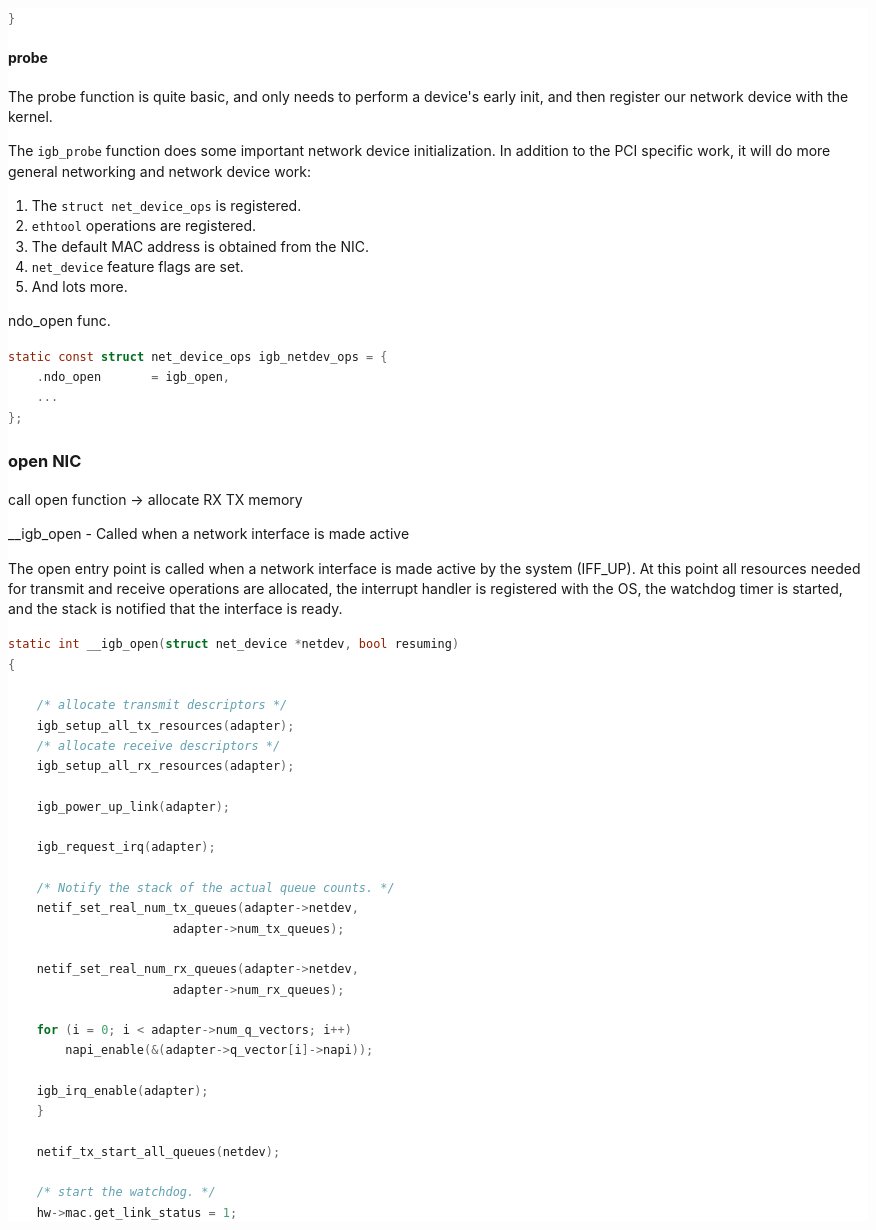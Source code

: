 ```c
}
```

#### probe

The probe function is quite basic, and only needs to perform a device's early init, and then register our network device with the kernel.

The `igb_probe` function does some important network device initialization.
In addition to the PCI specific work, it will do more general networking and network device work:

1. The `struct net_device_ops` is registered.
2. `ethtool` operations are registered.
3. The default MAC address is obtained from the NIC.
4. `net_device` feature flags are set.
5. And lots more.

ndo_open func.

```c
static const struct net_device_ops igb_netdev_ops = {
	.ndo_open		= igb_open,
	...
};
```

### open NIC

call open function -> allocate RX TX memory

__igb_open - Called when a network interface is made active

The open entry point is called when a network interface is made active by the system (IFF_UP).
At this point all resources needed for transmit and receive operations are allocated, the interrupt handler is registered with the OS, the watchdog timer is started, and the stack is notified that the interface is ready.

```c
static int __igb_open(struct net_device *netdev, bool resuming)
{

	/* allocate transmit descriptors */
	igb_setup_all_tx_resources(adapter);
	/* allocate receive descriptors */
	igb_setup_all_rx_resources(adapter);

	igb_power_up_link(adapter);

	igb_request_irq(adapter);

	/* Notify the stack of the actual queue counts. */
	netif_set_real_num_tx_queues(adapter->netdev,
					   adapter->num_tx_queues);

	netif_set_real_num_rx_queues(adapter->netdev,
					   adapter->num_rx_queues);

	for (i = 0; i < adapter->num_q_vectors; i++)
		napi_enable(&(adapter->q_vector[i]->napi));

	igb_irq_enable(adapter);
	}

	netif_tx_start_all_queues(netdev);

	/* start the watchdog. */
	hw->mac.get_link_status = 1;
```